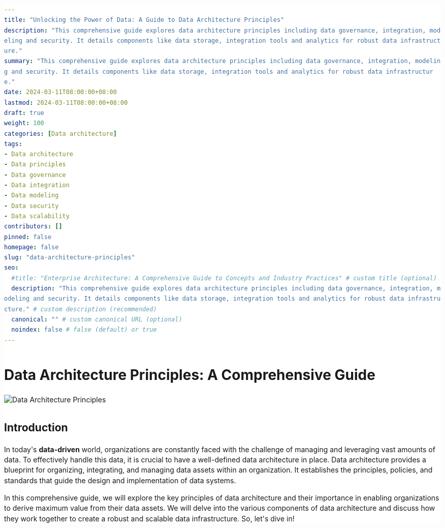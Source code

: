 ```yaml
---
title: "Unlocking the Power of Data: A Guide to Data Architecture Principles"
description: "This comprehensive guide explores data architecture principles including data governance, integration, modeling and security. It details components like data storage, integration tools and analytics for robust data infrastructure."
summary: "This comprehensive guide explores data architecture principles including data governance, integration, modeling and security. It details components like data storage, integration tools and analytics for robust data infrastructure."
date: 2024-03-11T08:00:00+08:00
lastmod: 2024-03-11T08:00:00+08:00
draft: true
weight: 100
categories: [Data architecture]
tags: 
- Data architecture
- Data principles 
- Data governance
- Data integration
- Data modeling
- Data security
- Data scalability
contributors: []
pinned: false
homepage: false
slug: "data-architecture-principles"
seo:
  #title: "Enterprise Architecture: A Comprehensive Guide to Concepts and Industry Practices" # custom title (optional)
  description: "This comprehensive guide explores data architecture principles including data governance, integration, modeling and security. It details components like data storage, integration tools and analytics for robust data infrastructure." # custom description (recommended)
  canonical: "" # custom canonical URL (optional)
  noindex: false # false (default) or true
---
```


# Data Architecture Principles: A Comprehensive Guide

![Data Architecture Principles](https://cdn.sa.net/2024/03/04/I6cDpwtx9UvJ8jC.png)

## Introduction

In today's **data-driven** world, organizations are constantly faced with the challenge of managing and leveraging vast amounts of data. To effectively handle this data, it is crucial to have a well-defined data architecture in place. Data architecture provides a blueprint for organizing, integrating, and managing data assets within an organization. It establishes the principles, policies, and standards that guide the design and implementation of data systems.

In this comprehensive guide, we will explore the key principles of data architecture and their importance in enabling organizations to derive maximum value from their data assets. We will delve into the various components of data architecture and discuss how they work together to create a robust and scalable data infrastructure. So, let's dive in!

